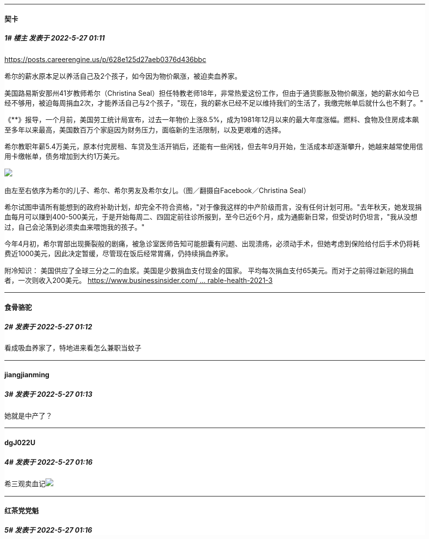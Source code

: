 

*****

####  契卡  
##### 1#       楼主       发表于 2022-5-27 01:11

https://posts.careerengine.us/p/628e125d27aeb0376d436bbc

希尔的薪水原本足以养活自己及2个孩子，如今因为物价飙涨，被迫卖血养家。

美国路易斯安那州41岁教师希尔（Christina Seal）担任特教老师18年，非常热爱这份工作，但由于通货膨胀及物价飙涨，她的薪水如今已经不够用，被迫每周捐血2次，才能养活自己与2个孩子，"现在，我的薪水已经不足以维持我们的生活了，我缴完帐单后就什么也不剩了。"

《**》报导，一个月前，美国劳工统计局宣布，过去一年物价上涨8.5%，成为1981年12月以来的最大年度涨幅。燃料、食物及住房成本飙至多年以来最高，美国数百万个家庭因为财务压力，面临新的生活限制，以及更艰难的选择。

希尔教职年薪5.4万美元，原本付完房租、车贷及生活开销后，还能有一些闲钱，但去年9月开始，生活成本却逐渐攀升，她越来越常使用信用卡缴帐单，债务增加到大约1万美元。

<img src="https://static.careerengine.us/api/aov2/https%3A_%7C__%7C_mmbiz.qpic.cn_%7C_mmbiz_jpg_%7C_WbORrxQnYvTMiaeicU9sZrKwTkJWJ3zMyGDwvha68nOxKgWoUnBu6NEKsjZ9EWDMiazIibaUKBeicVQ736rkwuEdZBQ_%7C_640%3Fwx_fmt%3Djpeg" referrerpolicy="no-referrer">

由左至右依序为希尔的儿子、希尔、希尔男友及希尔女儿。（图／翻摄自Facebook／Christina Seal）

希尔试图申请所有能想到的政府补助计划，却完全不符合资格，"对于像我这样的中产阶级而言，没有任何计划可用。"去年秋天，她发现捐血每月可以赚到400-500美元，于是开始每周二、四固定前往诊所报到，至今已近6个月，成为通膨新日常，但受访时仍坦言，"我从没想过，自己会沦落到必须卖血来喂饱我的孩子。"

今年4月初，希尔胃部出现撕裂般的剧痛，被急诊室医师告知可能胆囊有问题、出现溃疡，必须动手术，但她考虑到保险给付后手术仍将耗费近1000美元，因此决定暂缓，尽管现在饭后经常胃痛，仍持续捐血养家。

附冷知识：
美国供应了全球三分之二的血浆。美国是少数捐血支付现金的国家。 平均每次捐血支付65美元。而对于之前得过新冠的捐血者，一次则收入200美元。 [https://www.businessinsider.com/ ... rable-health-2021-3](https://www.businessinsider.com/plasma-donating-industry-vulnerable-health-2021-3)

*****

####  食骨骆驼  
##### 2#       发表于 2022-5-27 01:12

看成吸血养家了，特地进来看怎么兼职当蚊子

*****

####  jiangjianming  
##### 3#       发表于 2022-5-27 01:13

她就是中产了？

*****

####  dgJ022U  
##### 4#       发表于 2022-5-27 01:16

希三观卖血记<img src="https://static.saraba1st.com/image/smiley/face2017/001.png" referrerpolicy="no-referrer">

*****

####  红茶党党魁  
##### 5#       发表于 2022-5-27 01:16
